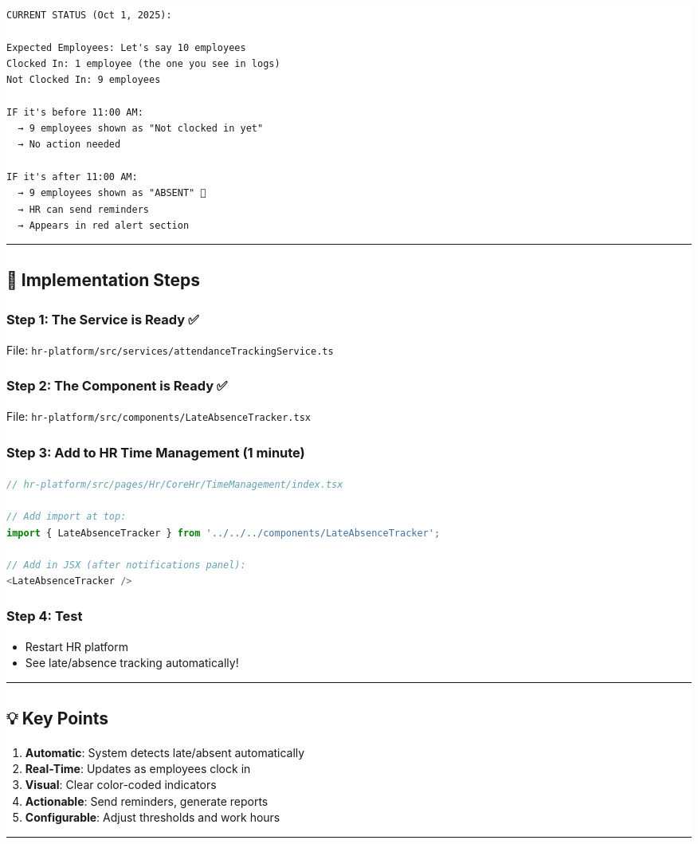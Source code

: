 ```
CURRENT STATUS (Oct 1, 2025):

Expected Employees: Let's say 10 employees
Clocked In: 1 employee (the one you see in logs)
Not Clocked In: 9 employees

IF it's before 11:00 AM:
  → 9 employees shown as "Not clocked in yet"
  → No action needed

IF it's after 11:00 AM:
  → 9 employees shown as "ABSENT" 🔴
  → HR can send reminders
  → Appears in red alert section
```

---

## 🚀 **Implementation Steps**

### **Step 1: The Service is Ready** ✅
File: `hr-platform/src/services/attendanceTrackingService.ts`

### **Step 2: The Component is Ready** ✅
File: `hr-platform/src/components/LateAbsenceTracker.tsx`

### **Step 3: Add to HR Time Management** (1 minute)

```typescript
// hr-platform/src/pages/Hr/CoreHr/TimeManagement/index.tsx

// Add import at top:
import { LateAbsenceTracker } from '../../../components/LateAbsenceTracker';

// Add in JSX (after notifications panel):
<LateAbsenceTracker />
```

### **Step 4: Test**
- Restart HR platform
- See late/absence tracking automatically!

---

## 💡 **Key Points**

1. **Automatic**: System detects late/absent automatically
2. **Real-Time**: Updates as employees clock in
3. **Visual**: Clear color-coded indicators
4. **Actionable**: Send reminders, generate reports
5. **Configurable**: Adjust thresholds and work hours

---